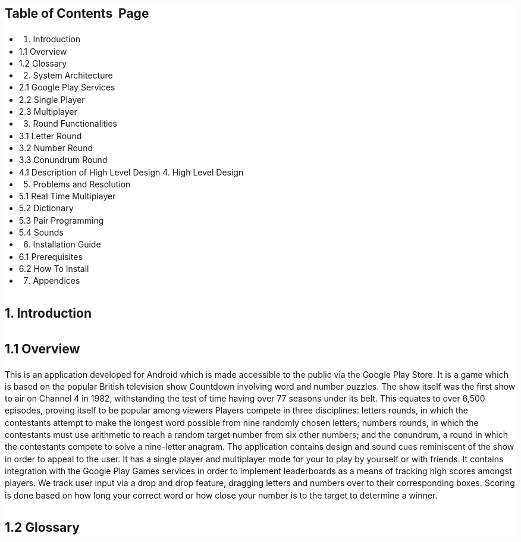 ## Table of Contents ​ Page

- 1. Introduction
- 1.1 Overview
- 1.2 Glossary
- 2. System Architecture
- 2.1 Google Play Services
- 2.2 Single Player
- 2.3 Multiplayer
- 3. Round Functionalities
- 3.1 Letter Round
- 3.2 Number Round
- 3.3 Conundrum Round
- 4.1 Description of High Level Design 4. High Level Design
- 5. Problems and Resolution
- 5.1 Real Time Multiplayer
- 5.2 Dictionary
- 5.3 Pair Programming
- 5.4 Sounds
- 6. Installation Guide
- 6.1 Prerequisites
- 6.2 How To Install
- 7. Appendices ​ ​


## 1. Introduction

## 1.1 Overview

This is an application developed for Android which is made accessible to the public
via the Google Play Store. It is a game which is based on the popular British
television show Countdown involving word and number puzzles. The show itself was
the first show to air on Channel 4 in 1982, withstanding the test of time having over
77 seasons under its belt. This equates to over 6,500 episodes, proving itself to be
popular among viewers
Players compete in three disciplines: ​letters rounds​, in which the contestants attempt
to make the longest word possible from nine randomly chosen letters; ​numbers
rounds​, in which the contestants must use ​arithmetic​ to reach a random target
number from six other numbers; and the conundrum, a round in which the
contestants compete to solve a nine-letter ​anagram​.
The application contains design and sound cues reminiscent of the show in order to
appeal to the user. It has a single player and multiplayer mode for your to play by
yourself or with friends. It contains integration with the Google Play Games services
in order to implement leaderboards as a means of tracking high scores amongst
players. We track user input via a drop and drop feature, dragging letters and
numbers over to their corresponding boxes. Scoring is done based on how long your
correct word or how close your number is to the target to determine a winner.

## 1.2 Glossary
